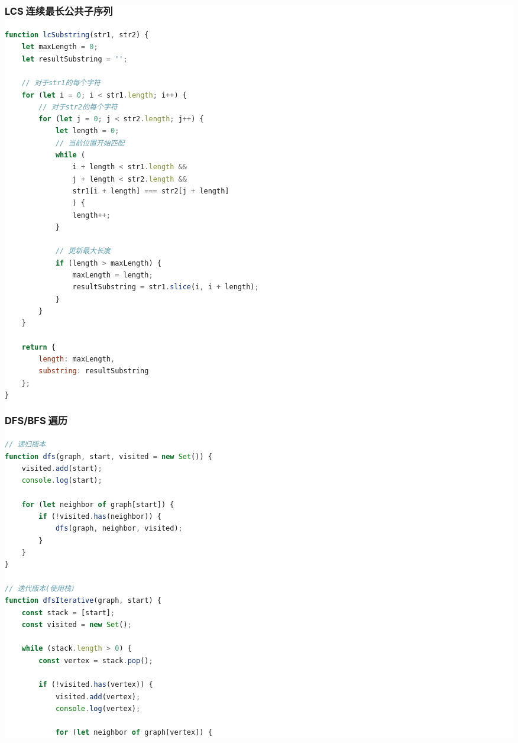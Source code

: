 ### LCS 连续最长公共子序列

```javascript
function lcSubstring(str1, str2) {
    let maxLength = 0;
    let resultSubstring = '';

    // 对于str1的每个字符
    for (let i = 0; i < str1.length; i++) {
        // 对于str2的每个字符
        for (let j = 0; j < str2.length; j++) {
            let length = 0;
            // 当前位置开始匹配
            while (
                i + length < str1.length &&
                j + length < str2.length &&
                str1[i + length] === str2[j + length]
                ) {
                length++;
            }

            // 更新最大长度
            if (length > maxLength) {
                maxLength = length;
                resultSubstring = str1.slice(i, i + length);
            }
        }
    }

    return {
        length: maxLength,
        substring: resultSubstring
    };
}
```

### DFS/BFS 遍历

```javascript
// 递归版本
function dfs(graph, start, visited = new Set()) {
    visited.add(start);
    console.log(start);

    for (let neighbor of graph[start]) {
        if (!visited.has(neighbor)) {
            dfs(graph, neighbor, visited);
        }
    }
}

// 迭代版本(使用栈)
function dfsIterative(graph, start) {
    const stack = [start];
    const visited = new Set();

    while (stack.length > 0) {
        const vertex = stack.pop();

        if (!visited.has(vertex)) {
            visited.add(vertex);
            console.log(vertex);

            for (let neighbor of graph[vertex]) {
```
